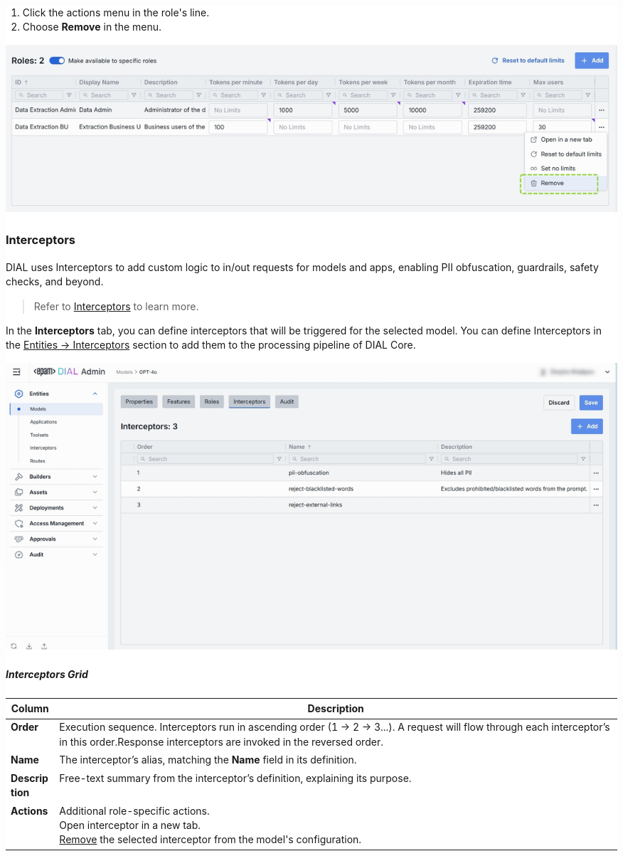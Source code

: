 1. Click the actions menu in the role's line.
2. Choose **Remove** in the menu.

![](img/68.png)

### Interceptors

DIAL uses Interceptors to add custom logic to in/out requests for models and apps, enabling PII obfuscation, guardrails, safety checks, and beyond. 

> Refer to [Interceptors](/docs/platform/3.core/6.interceptors.md) to learn more.

In the **Interceptors** tab, you can define interceptors that will be triggered for the selected model. You can define Interceptors in the [Entities → Interceptors](/docs/tutorials/3.admin/entities-interceptors.md) section to add them to the processing pipeline of DIAL Core.

![](img/img_8.png)

##### Interceptors Grid

| Column            | Description  |
| ----------------- |-------------|
| **Order**         | Execution sequence. Interceptors run in ascending order (1 → 2 → 3...). A request will flow through each interceptor’s in this order.Response interceptors are invoked in the reversed order.      |
| **Name**          | The interceptor’s alias, matching the **Name** field in its definition.      |
| **Description**   | Free-text summary from the interceptor’s definition, explaining its purpose. |
| **Actions** | Additional role-specific actions. <br /> Open interceptor in a new tab. <br /> [Remove](#remove-1) the selected interceptor from the model's configuration. |
 
